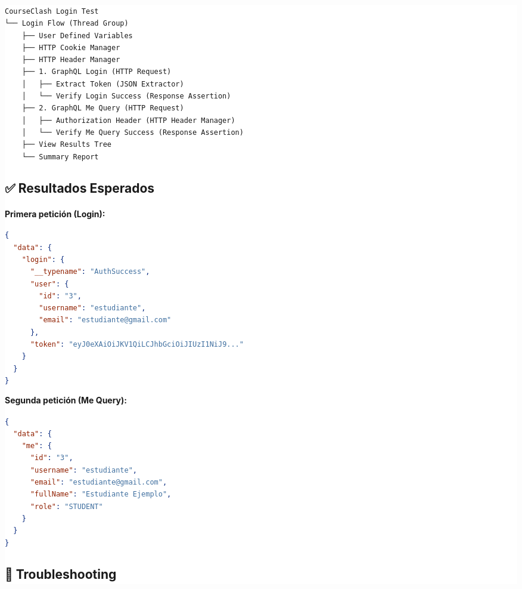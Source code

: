 ```
CourseClash Login Test
└── Login Flow (Thread Group)
    ├── User Defined Variables
    ├── HTTP Cookie Manager
    ├── HTTP Header Manager
    ├── 1. GraphQL Login (HTTP Request)
    │   ├── Extract Token (JSON Extractor)
    │   └── Verify Login Success (Response Assertion)
    ├── 2. GraphQL Me Query (HTTP Request)
    │   ├── Authorization Header (HTTP Header Manager)
    │   └── Verify Me Query Success (Response Assertion)
    ├── View Results Tree
    └── Summary Report
```

## ✅ Resultados Esperados

**Primera petición (Login):**

```json
{
  "data": {
    "login": {
      "__typename": "AuthSuccess",
      "user": {
        "id": "3",
        "username": "estudiante",
        "email": "estudiante@gmail.com"
      },
      "token": "eyJ0eXAiOiJKV1QiLCJhbGciOiJIUzI1NiJ9..."
    }
  }
}
```

**Segunda petición (Me Query):**

```json
{
  "data": {
    "me": {
      "id": "3",
      "username": "estudiante",
      "email": "estudiante@gmail.com",
      "fullName": "Estudiante Ejemplo",
      "role": "STUDENT"
    }
  }
}
```

## 🔧 Troubleshooting
